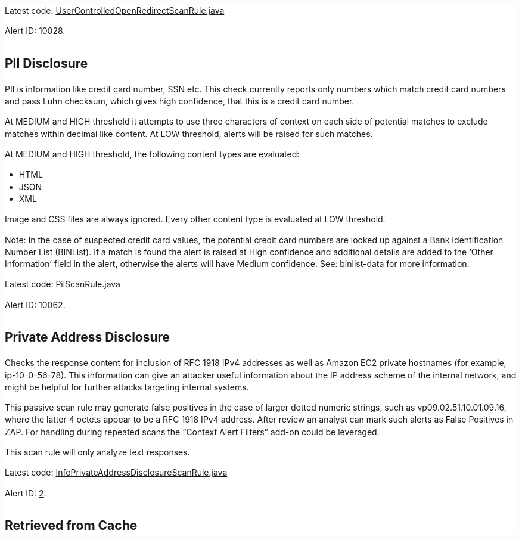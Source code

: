 Latest code: [UserControlledOpenRedirectScanRule.java](https://github.com/zaproxy/zap-extensions/blob/main/addOns/pscanrules/src/main/java/org/zaproxy/zap/extension/pscanrules/UserControlledOpenRedirectScanRule.java)

Alert ID: [10028](https://www.zaproxy.org/docs/alerts/10028/).

## PII Disclosure

PII is information like credit card number, SSN etc. This check currently reports only numbers which match credit card numbers and pass Luhn checksum, which gives high confidence, that this is a credit card number.

At MEDIUM and HIGH threshold it attempts to use three characters of context on each side of potential matches to exclude matches within decimal like content. At LOW threshold, alerts will be raised for such matches.

At MEDIUM and HIGH threshold, the following content types are evaluated:

- HTML
- JSON
- XML

Image and CSS files are always ignored. Every other content type is evaluated at LOW threshold.

Note: In the case of suspected credit card values, the potential credit card numbers are looked up against a Bank Identification Number List (BINList). If a match is found the alert is raised at High confidence and additional details are added to the ‘Other Information’ field in the alert, otherwise the alerts will have Medium confidence. See: [binlist-data](https://github.com/iannuttall/binlist-data) for more information.

Latest code: [PiiScanRule.java](https://github.com/zaproxy/zap-extensions/blob/main/addOns/pscanrules/src/main/java/org/zaproxy/zap/extension/pscanrules/PiiScanRule.java)

Alert ID: [10062](https://www.zaproxy.org/docs/alerts/10062/).

## Private Address Disclosure

Checks the response content for inclusion of RFC 1918 IPv4 addresses as well as Amazon EC2 private hostnames (for example, ip-10-0-56-78). This information can give an attacker useful information about the IP address scheme of the internal network, and might be helpful for further attacks targeting internal systems.

This passive scan rule may generate false positives in the case of larger dotted numeric strings, such as vp09.02.51.10.01.09.16, where the latter 4 octets appear to be a RFC 1918 IPv4 address. After review an analyst can mark such alerts as False Positives in ZAP. For handling during repeated scans the “Context Alert Filters” add-on could be leveraged.

This scan rule will only analyze text responses.

Latest code: [InfoPrivateAddressDisclosureScanRule.java](https://github.com/zaproxy/zap-extensions/blob/main/addOns/pscanrules/src/main/java/org/zaproxy/zap/extension/pscanrules/InfoPrivateAddressDisclosureScanRule.java)

Alert ID: [2](https://www.zaproxy.org/docs/alerts/2/).

## Retrieved from Cache
